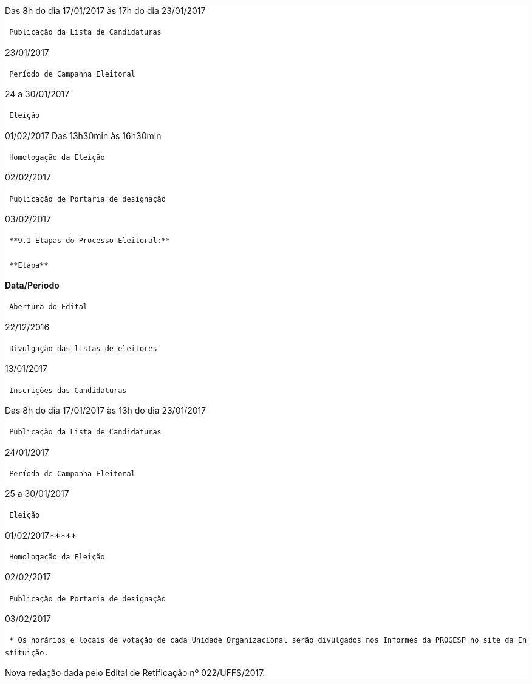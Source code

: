    Das 8h do dia 17/01/2017 às 17h do dia 23/01/2017

     Publicação da Lista de Candidaturas

   23/01/2017

     Período de Campanha Eleitoral 

   24 a 30/01/2017

     Eleição

   01/02/2017 Das 13h30min às 16h30min

     Homologação da Eleição

   02/02/2017

     Publicação de Portaria de designação

   03/02/2017

     **9.1 Etapas do Processo Eleitoral:**

     **Etapa** 

   **Data/Período**

     Abertura do Edital

   22/12/2016

     Divulgação das listas de eleitores

   13/01/2017

     Inscrições das Candidaturas

   Das 8h do dia 17/01/2017 às 13h do dia 23/01/2017

     Publicação da Lista de Candidaturas

   24/01/2017

     Período de Campanha Eleitoral 

   25 a 30/01/2017

     Eleição

   01/02/2017*****

     Homologação da Eleição

   02/02/2017

     Publicação de Portaria de designação

   03/02/2017

     * Os horários e locais de votação de cada Unidade Organizacional serão divulgados nos Informes da PROGESP no site da Instituição.

 Nova redação dada pelo Edital de Retificação nº 022/UFFS/2017.
